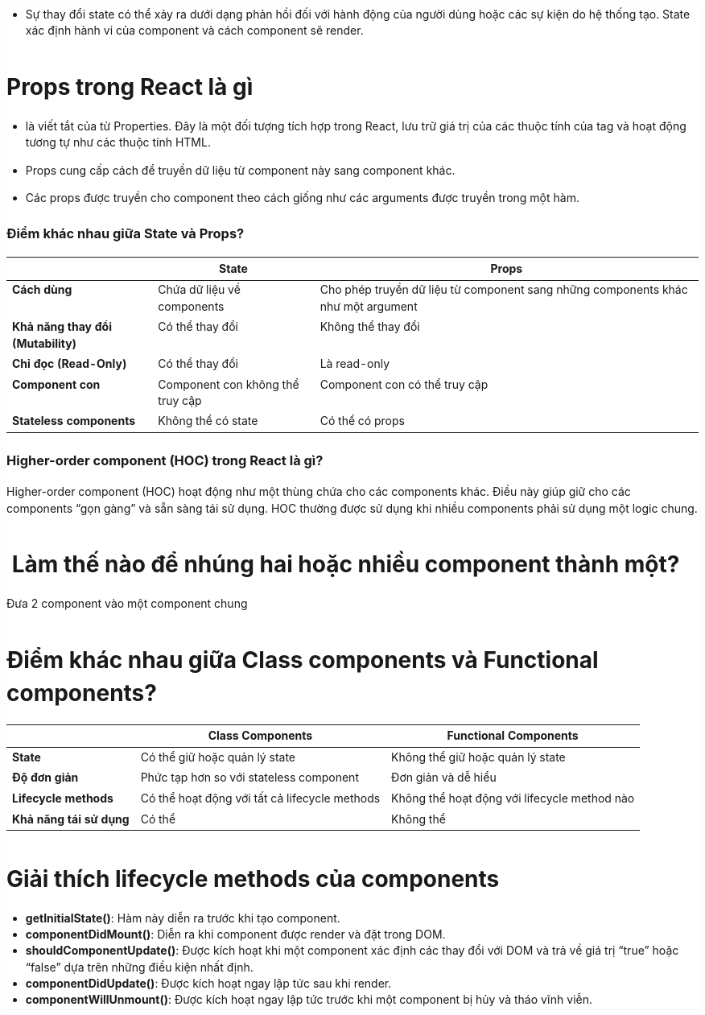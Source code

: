 - Sự thay đổi state có thể xảy ra dưới dạng phản hồi đối với hành động của người dùng hoặc các sự kiện do hệ thống tạo. State xác định hành vi của component và cách component sẽ render.

# Props trong React là gì 
- là viết tắt của từ Properties. Đây là một đối tượng tích hợp trong React, lưu trữ giá trị của các thuộc tính của tag và hoạt động tương tự như các thuộc tính HTML.

- Props cung cấp cách để truyền dữ liệu từ component này sang component khác. 
- Các props được truyền cho component theo cách giống như các arguments được truyền trong một hàm.


### Điểm khác nhau giữa State và Props?

|                                    | **State**                        | **Props**                                                                        |
| ---------------------------------- | -------------------------------- | -------------------------------------------------------------------------------- |
| **Cách dùng**                      | Chứa dữ liệu về components       | Cho phép truyền dữ liệu từ component sang những components khác như một argument |
| **Khả năng thay đổi (Mutability)** | Có thể thay đổi                  | Không thể thay đổi                                                               |
| **Chỉ đọc (Read-Only)**            | Có thể thay đổi                  | Là read-only                                                                     |
| **Component con**                  | Component con không thể truy cập | Component con có thể truy cập                                                    |
| **Stateless components**           | Không thể có state               | Có thể có props                                                                  |

### Higher-order component (HOC) trong React là gì?

Higher-order component (HOC) hoạt động như một thùng chứa cho các components khác. Điều này giúp giữ cho các components “gọn gàng” và sẵn sàng tái sử dụng. HOC thường được sử dụng khi nhiều components phải sử dụng một logic chung.

#  Làm thế nào để nhúng hai hoặc nhiều component thành một?

Đưa 2 component vào một component chung
# Điểm khác nhau giữa Class components và Functional components?

|                          | **Class Components**                          | **Functional Components**                    |
| ------------------------ | --------------------------------------------- | -------------------------------------------- |
| **State**                | Có thể giữ hoặc quản lý state                 | Không thể giữ hoặc quản lý state             |
| **Độ đơn giản**          | Phức tạp hơn so với stateless component       | Đơn giản và dễ hiểu                          |
| **Lifecycle methods**    | Có thể hoạt động với tất cả lifecycle methods | Không thể hoạt động với lifecycle method nào |
| **Khả năng tái sử dụng** | Có thể                                        | Không thể                                    |

# Giải thích lifecycle methods của components

- **getInitialState()**: Hàm này diễn ra trước khi tạo component.
- **componentDidMount()**: Diễn ra khi component được render và đặt trong DOM.
- **shouldComponentUpdate()**: Được kích hoạt khi một component xác định các thay đổi với DOM và trả về giá trị “true” hoặc “false” dựa trên những điều kiện nhất định.
- **componentDidUpdate()**: Được kích hoạt ngay lập tức sau khi render.
- **componentWillUnmount()**: Được kích hoạt ngay lập tức trước khi một component bị hủy và tháo vĩnh viễn.
